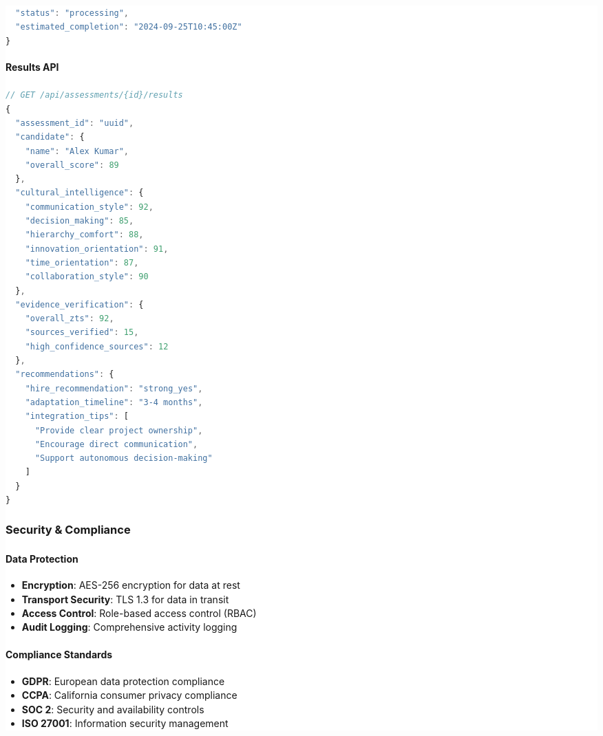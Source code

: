 ```javascript
  "status": "processing",
  "estimated_completion": "2024-09-25T10:45:00Z"
}
```

#### Results API
```javascript
// GET /api/assessments/{id}/results
{
  "assessment_id": "uuid",
  "candidate": {
    "name": "Alex Kumar",
    "overall_score": 89
  },
  "cultural_intelligence": {
    "communication_style": 92,
    "decision_making": 85,
    "hierarchy_comfort": 88,
    "innovation_orientation": 91,
    "time_orientation": 87,
    "collaboration_style": 90
  },
  "evidence_verification": {
    "overall_zts": 92,
    "sources_verified": 15,
    "high_confidence_sources": 12
  },
  "recommendations": {
    "hire_recommendation": "strong_yes",
    "adaptation_timeline": "3-4 months",
    "integration_tips": [
      "Provide clear project ownership",
      "Encourage direct communication",
      "Support autonomous decision-making"
    ]
  }
}
```

### Security & Compliance

#### Data Protection
- **Encryption**: AES-256 encryption for data at rest
- **Transport Security**: TLS 1.3 for data in transit
- **Access Control**: Role-based access control (RBAC)
- **Audit Logging**: Comprehensive activity logging

#### Compliance Standards
- **GDPR**: European data protection compliance
- **CCPA**: California consumer privacy compliance
- **SOC 2**: Security and availability controls
- **ISO 27001**: Information security management
